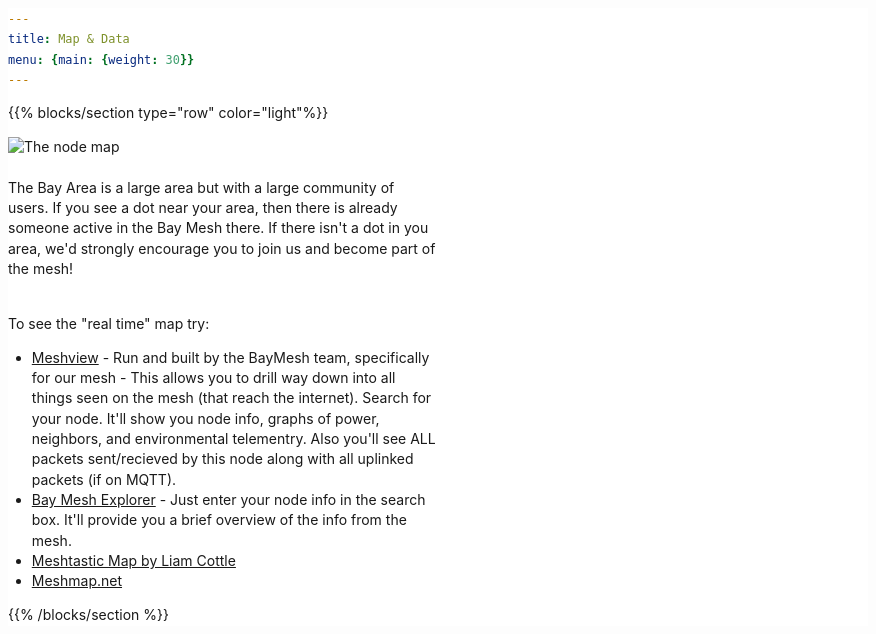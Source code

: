 ```yaml
---
title: Map & Data
menu: {main: {weight: 30}}
---
```



{{% blocks/section type="row" color="light"%}}
<div style="flex: 1; max-width: 50%;">
    <img src="2025-08-09_map.png" alt="The node map" style="width: 100%; height: auto;">
</div>
<div style="max-width: 50%; padding-top: 20px">
The Bay Area is a large area but with a large community of users. If you see a dot near your area, then there is already someone active in the Bay Mesh there. If there isn't a dot in you area, we'd strongly encourage you to join us and become part of the mesh!

<br>To see the "real time" map try:
* [Meshview](https://meshview.bayme.sh/) - Run and built by the BayMesh team, specifically for our mesh - This allows you to drill way down into all things seen on the mesh (that reach the internet). Search for your node. It'll show you node info, graphs of power, neighbors, and environmental telementry. Also you'll see ALL packets sent/recieved by this node along with all uplinked packets (if on MQTT).
* [Bay Mesh Explorer](https://app.bayme.sh/) - Just enter your node info in the search box. It'll provide you a brief overview of the info from the mesh.
* [Meshtastic Map by Liam Cottle](https://meshtastic.liamcottle.net/?lat=37.83034660061394&lng=237.83271789550784&zoom=10#)
* [Meshmap.net](https://meshmap.net/)

</div>


{{% /blocks/section %}}
